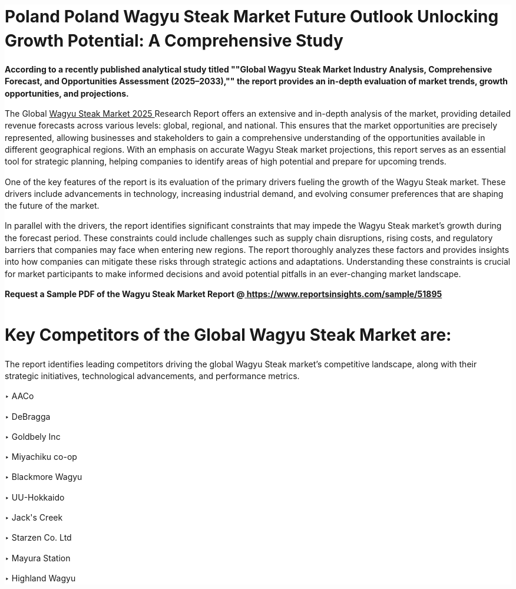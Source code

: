 # Poland Poland Wagyu Steak Market Future Outlook Unlocking Growth Potential: A Comprehensive Study

<strong>According to a recently published analytical study titled ""Global Wagyu Steak Market Industry Analysis, Comprehensive Forecast, and Opportunities Assessment (2025–2033),"" the report provides an in-depth evaluation of market trends, growth opportunities, and projections.</strong>

 The Global <a href=https://www.reportsinsights.com/sample/51895>Wagyu Steak Market 2025 </a> Research Report offers an extensive and in-depth analysis of the market, providing detailed revenue forecasts across various levels: global, regional, and national. This ensures that the market opportunities are precisely represented, allowing businesses and stakeholders to gain a comprehensive understanding of the opportunities available in different geographical regions. With an emphasis on accurate Wagyu Steak market projections, this report serves as an essential tool for strategic planning, helping companies to identify areas of high potential and prepare for upcoming trends.

One of the key features of the report is its evaluation of the primary drivers fueling the growth of the Wagyu Steak market. These drivers include advancements in technology, increasing industrial demand, and evolving consumer preferences that are shaping the future of the market. 

In parallel with the drivers, the report identifies significant constraints that may impede the Wagyu Steak market’s growth during the forecast period. These constraints could include challenges such as supply chain disruptions, rising costs, and regulatory barriers that companies may face when entering new regions. The report thoroughly analyzes these factors and provides insights into how companies can mitigate these risks through strategic actions and adaptations. Understanding these constraints is crucial for market participants to make informed decisions and avoid potential pitfalls in an ever-changing market landscape.

<strong>Request a Sample PDF of the Wagyu Steak Market Report </strong><strong>@<a href=https://www.reportsinsights.com/sample/51895> https://www.reportsinsights.com/sample/51895</a></strong></font>

# <strong>Key Competitors of the Global Wagyu Steak Market are:</strong>

The report identifies leading competitors driving the global Wagyu Steak market’s competitive landscape, along with their strategic initiatives, technological advancements, and performance metrics.

‣ AACo

‣ DeBragga

‣ Goldbely Inc

‣ Miyachiku co-op

‣ Blackmore Wagyu

‣ UU-Hokkaido

‣ Jack's Creek

‣ Starzen Co. Ltd

‣ Mayura Station

‣ Highland Wagyu
